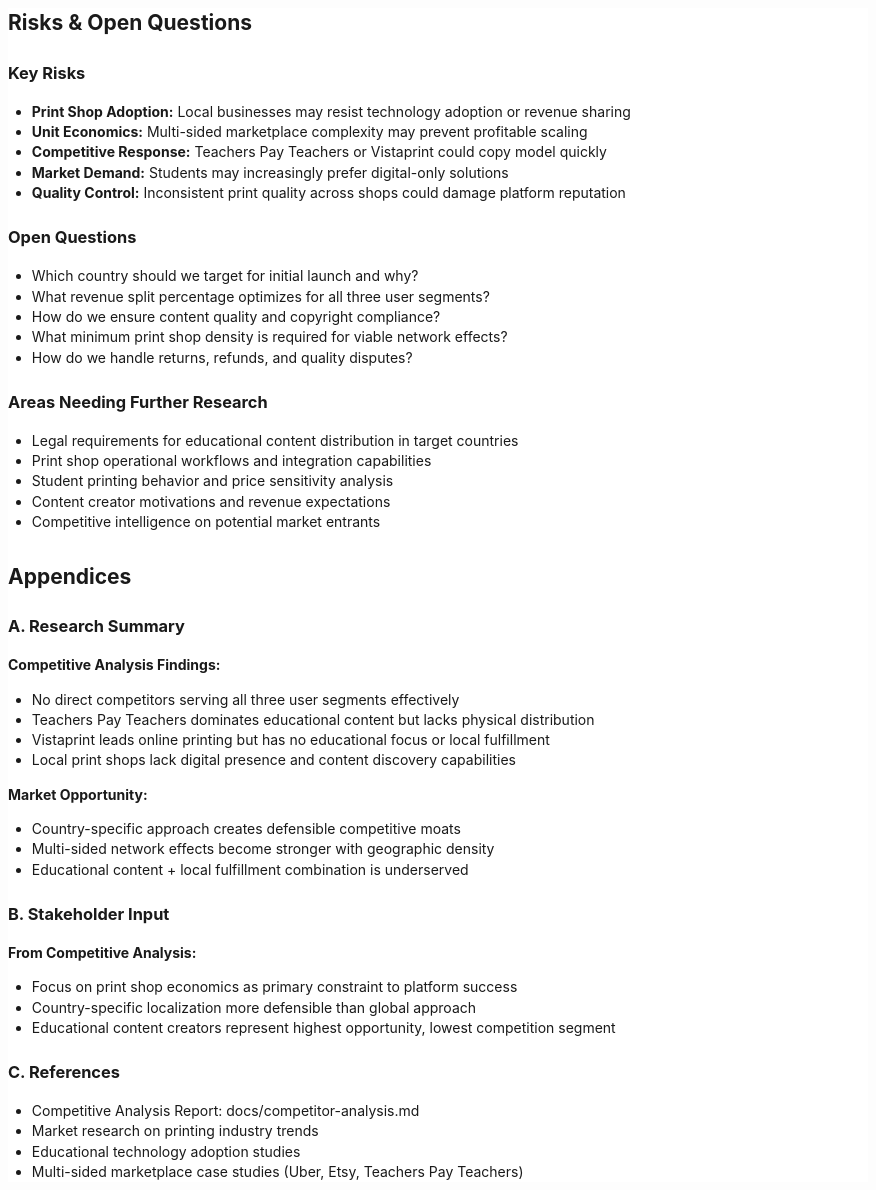 ## Risks & Open Questions

### Key Risks

- **Print Shop Adoption:** Local businesses may resist technology adoption or revenue sharing
- **Unit Economics:** Multi-sided marketplace complexity may prevent profitable scaling
- **Competitive Response:** Teachers Pay Teachers or Vistaprint could copy model quickly
- **Market Demand:** Students may increasingly prefer digital-only solutions
- **Quality Control:** Inconsistent print quality across shops could damage platform reputation

### Open Questions

- Which country should we target for initial launch and why?
- What revenue split percentage optimizes for all three user segments?
- How do we ensure content quality and copyright compliance?
- What minimum print shop density is required for viable network effects?
- How do we handle returns, refunds, and quality disputes?

### Areas Needing Further Research

- Legal requirements for educational content distribution in target countries
- Print shop operational workflows and integration capabilities
- Student printing behavior and price sensitivity analysis
- Content creator motivations and revenue expectations
- Competitive intelligence on potential market entrants

## Appendices

### A. Research Summary

**Competitive Analysis Findings:**
- No direct competitors serving all three user segments effectively
- Teachers Pay Teachers dominates educational content but lacks physical distribution
- Vistaprint leads online printing but has no educational focus or local fulfillment
- Local print shops lack digital presence and content discovery capabilities

**Market Opportunity:**
- Country-specific approach creates defensible competitive moats
- Multi-sided network effects become stronger with geographic density
- Educational content + local fulfillment combination is underserved

### B. Stakeholder Input

**From Competitive Analysis:**
- Focus on print shop economics as primary constraint to platform success
- Country-specific localization more defensible than global approach
- Educational content creators represent highest opportunity, lowest competition segment

### C. References

- Competitive Analysis Report: docs/competitor-analysis.md
- Market research on printing industry trends
- Educational technology adoption studies
- Multi-sided marketplace case studies (Uber, Etsy, Teachers Pay Teachers)
